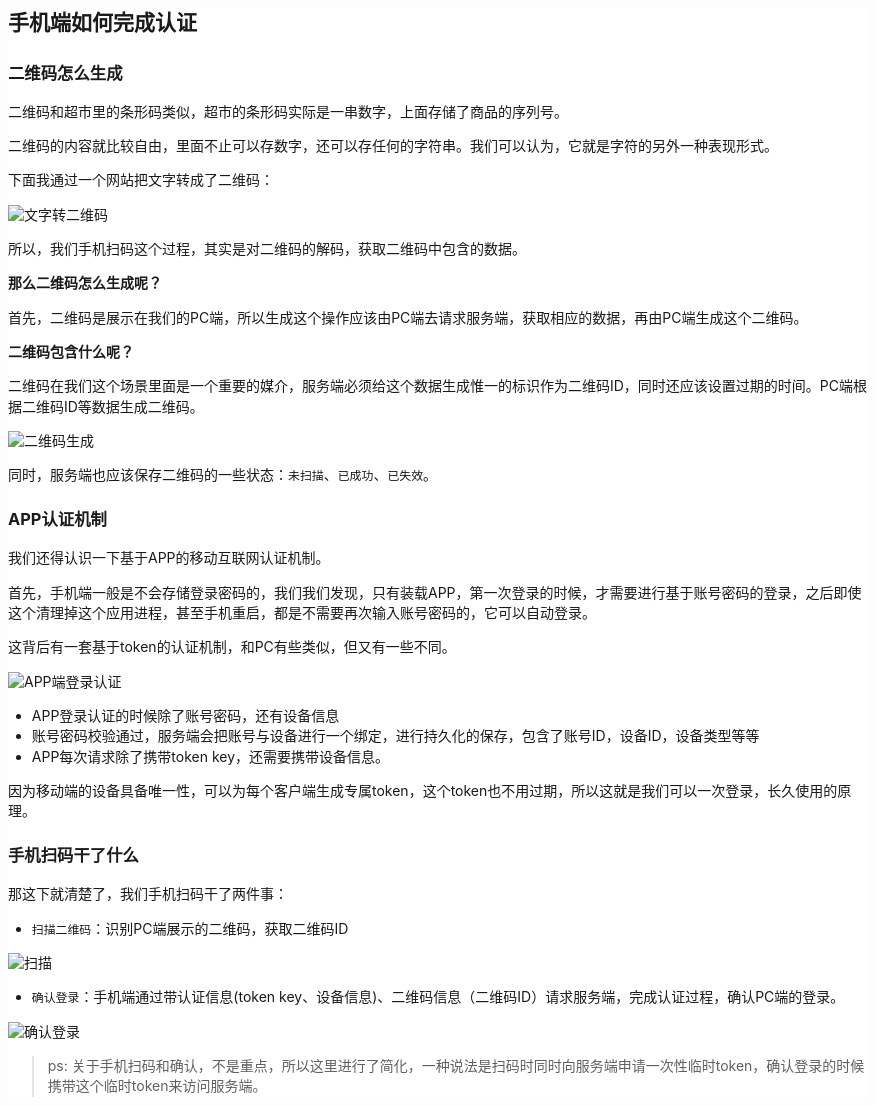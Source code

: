 ## 手机端如何完成认证

### 二维码怎么生成

二维码和超市里的条形码类似，超市的条形码实际是一串数字，上面存储了商品的序列号。

二维码的内容就比较自由，里面不止可以存数字，还可以存任何的字符串。我们可以认为，它就是字符的另外一种表现形式。

下面我通过一个网站把文字转成了二维码：

![文字转二维码](https://p3-juejin.byteimg.com/tos-cn-i-k3u1fbpfcp/6feeea172fcf4e848216934815bb74b3~tplv-k3u1fbpfcp-watermark.awebp)

所以，我们手机扫码这个过程，其实是对二维码的解码，获取二维码中包含的数据。

**那么二维码怎么生成呢？**

首先，二维码是展示在我们的PC端，所以生成这个操作应该由PC端去请求服务端，获取相应的数据，再由PC端生成这个二维码。

**二维码包含什么呢？**

二维码在我们这个场景里面是一个重要的媒介，服务端必须给这个数据生成惟一的标识作为二维码ID，同时还应该设置过期的时间。PC端根据二维码ID等数据生成二维码。

![二维码生成](https://p3-juejin.byteimg.com/tos-cn-i-k3u1fbpfcp/7d8f413b1d6f471f8dc6b877d63f2fb8~tplv-k3u1fbpfcp-watermark.awebp)

同时，服务端也应该保存二维码的一些状态：`未扫描`、`已成功`、`已失效`。

### APP认证机制

我们还得认识一下基于APP的移动互联网认证机制。

首先，手机端一般是不会存储登录密码的，我们我们发现，只有装载APP，第一次登录的时候，才需要进行基于账号密码的登录，之后即使这个清理掉这个应用进程，甚至手机重启，都是不需要再次输入账号密码的，它可以自动登录。

这背后有一套基于token的认证机制，和PC有些类似，但又有一些不同。

![APP端登录认证](https://p3-juejin.byteimg.com/tos-cn-i-k3u1fbpfcp/2e3308774e644d21a6febb784dfc2072~tplv-k3u1fbpfcp-watermark.awebp)

- APP登录认证的时候除了账号密码，还有设备信息
- 账号密码校验通过，服务端会把账号与设备进行一个绑定，进行持久化的保存，包含了账号ID，设备ID，设备类型等等
- APP每次请求除了携带token key，还需要携带设备信息。

因为移动端的设备具备唯一性，可以为每个客户端生成专属token，这个token也不用过期，所以这就是我们可以一次登录，长久使用的原理。

### 手机扫码干了什么

那这下就清楚了，我们手机扫码干了两件事：

- `扫描二维码`：识别PC端展示的二维码，获取二维码ID

![扫描](https://p3-juejin.byteimg.com/tos-cn-i-k3u1fbpfcp/18ab05370c804e58af62fbe53a859160~tplv-k3u1fbpfcp-watermark.awebp)

- `确认登录`：手机端通过带认证信息(token key、设备信息)、二维码信息（二维码ID）请求服务端，完成认证过程，确认PC端的登录。

![确认登录](https://p3-juejin.byteimg.com/tos-cn-i-k3u1fbpfcp/485cfc3de5fa4ef5a1012f84e3ade2d8~tplv-k3u1fbpfcp-watermark.awebp)

> ps: 关于手机扫码和确认，不是重点，所以这里进行了简化，一种说法是扫码时同时向服务端申请一次性临时token，确认登录的时候携带这个临时token来访问服务端。
